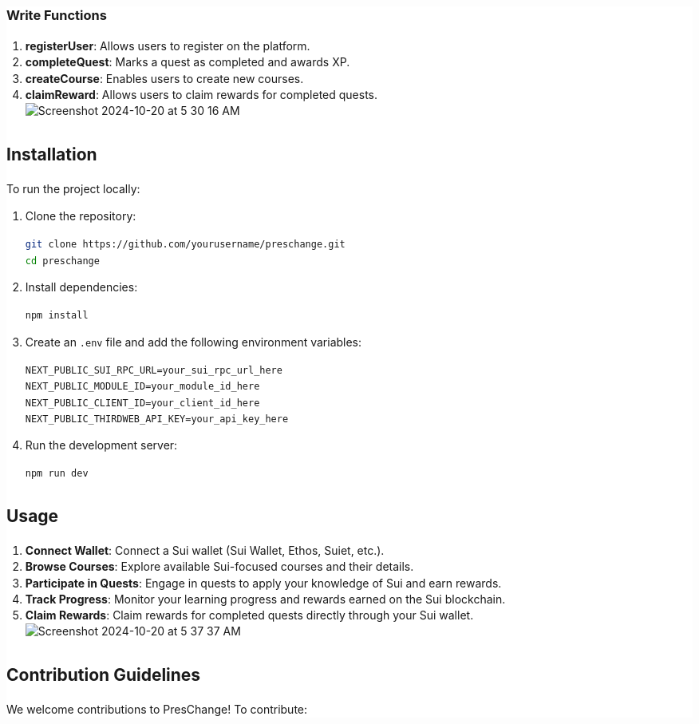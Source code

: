 ### Write Functions

1. **registerUser**: Allows users to register on the platform.
2. **completeQuest**: Marks a quest as completed and awards XP.
3. **createCourse**: Enables users to create new courses.
4. **claimReward**: Allows users to claim rewards for completed quests.
   <br/>
   <img width="1672" alt="Screenshot 2024-10-20 at 5 30 16 AM" src="https://github.com/user-attachments/assets/e0b51cc5-9e12-4f36-80b1-26aa7847ddab">

## Installation

To run the project locally:

1. Clone the repository:

   ```bash
   git clone https://github.com/yourusername/preschange.git
   cd preschange
   ```

2. Install dependencies:

   ```bash
   npm install
   ```

3. Create an `.env` file and add the following environment variables:

   ```plaintext
   NEXT_PUBLIC_SUI_RPC_URL=your_sui_rpc_url_here
   NEXT_PUBLIC_MODULE_ID=your_module_id_here
   NEXT_PUBLIC_CLIENT_ID=your_client_id_here
   NEXT_PUBLIC_THIRDWEB_API_KEY=your_api_key_here
   ```

4. Run the development server:

   ```bash
   npm run dev
   ```

## Usage

1. **Connect Wallet**: Connect a Sui wallet (Sui Wallet, Ethos, Suiet, etc.).
2. **Browse Courses**: Explore available Sui-focused courses and their details.
3. **Participate in Quests**: Engage in quests to apply your knowledge of Sui and earn rewards.
4. **Track Progress**: Monitor your learning progress and rewards earned on the Sui blockchain.
5. **Claim Rewards**: Claim rewards for completed quests directly through your Sui wallet.
   <br/>
   <img width="1672" alt="Screenshot 2024-10-20 at 5 37 37 AM" src="https://github.com/user-attachments/assets/0b1daeb3-1f49-4208-8358-bfab65315d96">

## Contribution Guidelines

We welcome contributions to PresChange! To contribute:
